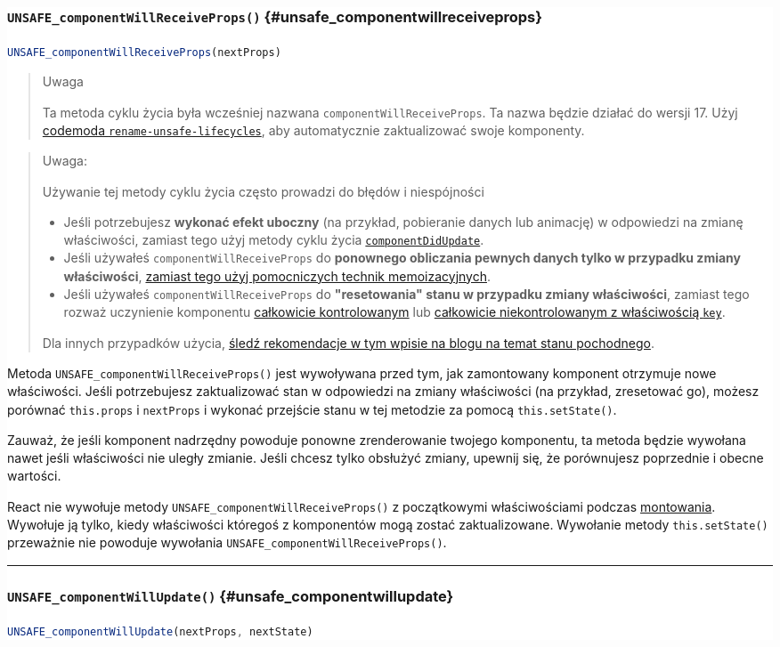 ### `UNSAFE_componentWillReceiveProps()` {#unsafe_componentwillreceiveprops}

```javascript
UNSAFE_componentWillReceiveProps(nextProps)
```

> Uwaga
>
> Ta metoda cyklu życia była wcześniej nazwana `componentWillReceiveProps`. Ta nazwa będzie działać do wersji 17. Użyj [codemoda `rename-unsafe-lifecycles`](https://github.com/reactjs/react-codemod#rename-unsafe-lifecycles), aby automatycznie zaktualizować swoje komponenty.

> Uwaga:
>
> Używanie tej metody cyklu życia często prowadzi do błędów i niespójności
>
> * Jeśli potrzebujesz **wykonać efekt uboczny** (na przykład, pobieranie danych lub animację) w odpowiedzi na zmianę właściwości, zamiast tego użyj metody cyklu życia [`componentDidUpdate`](#componentdidupdate).
> * Jeśli używałeś `componentWillReceiveProps` do **ponownego obliczania pewnych danych tylko w przypadku zmiany właściwości**, [zamiast tego użyj pomocniczych technik memoizacyjnych](/blog/2018/06/07/you-probably-dont-need-derived-state.html#what-about-memoization).
> * Jeśli używałeś `componentWillReceiveProps` do **"resetowania" stanu w przypadku zmiany właściwości**, zamiast tego rozważ uczynienie komponentu [całkowicie kontrolowanym](/blog/2018/06/07/you-probably-dont-need-derived-state.html#recommendation-fully-controlled-component) lub [całkowicie niekontrolowanym z właściwością `key`](/blog/2018/06/07/you-probably-dont-need-derived-state.html#recommendation-fully-uncontrolled-component-with-a-key).
>
> Dla innych przypadków użycia, [śledź rekomendacje w tym wpisie na blogu na temat stanu pochodnego](/blog/2018/06/07/you-probably-dont-need-derived-state.html).

Metoda `UNSAFE_componentWillReceiveProps()` jest wywoływana przed tym, jak zamontowany komponent otrzymuje nowe właściwości. Jeśli potrzebujesz zaktualizować stan w odpowiedzi na zmiany właściwości (na przykład, zresetować go), możesz porównać `this.props` i `nextProps` i wykonać przejście stanu w tej metodzie za pomocą `this.setState()`.

Zauważ, że jeśli komponent nadrzędny powoduje ponowne zrenderowanie twojego komponentu, ta metoda będzie wywołana nawet jeśli właściwości nie uległy zmianie. Jeśli chcesz tylko obsłużyć zmiany, upewnij się, że porównujesz poprzednie i obecne wartości.

React nie wywołuje metody `UNSAFE_componentWillReceiveProps()` z początkowymi właściwościami podczas [montowania](#mounting). Wywołuje ją tylko, kiedy właściwości któregoś z komponentów mogą zostać zaktualizowane. Wywołanie metody `this.setState()` przeważnie nie powoduje wywołania `UNSAFE_componentWillReceiveProps()`.

* * *

### `UNSAFE_componentWillUpdate()` {#unsafe_componentwillupdate}

```javascript
UNSAFE_componentWillUpdate(nextProps, nextState)
```
